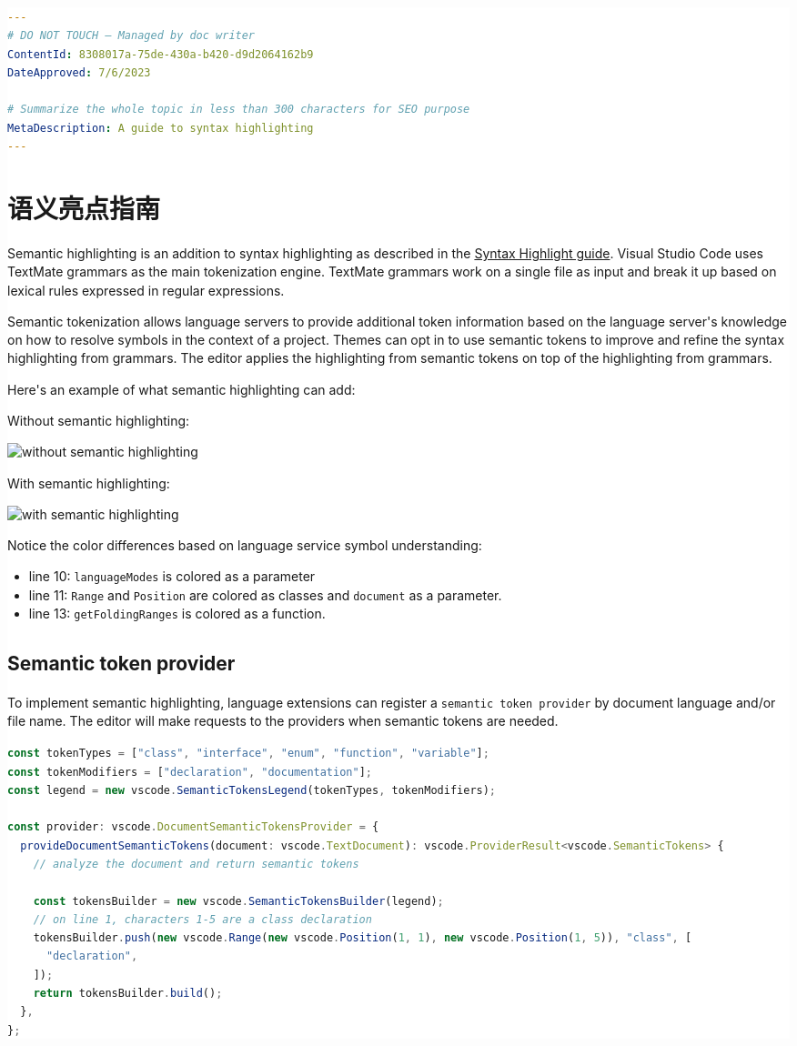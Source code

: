 ```yaml
---
# DO NOT TOUCH — Managed by doc writer
ContentId: 8308017a-75de-430a-b420-d9d2064162b9
DateApproved: 7/6/2023

# Summarize the whole topic in less than 300 characters for SEO purpose
MetaDescription: A guide to syntax highlighting
---
```


# 语义亮点指南

Semantic highlighting is an addition to syntax highlighting as described in the [Syntax Highlight guide](/api/language-extensions/syntax-highlight-guide). Visual Studio Code uses TextMate grammars as the main tokenization engine. TextMate grammars work on a single file as input and break it up based on lexical rules expressed in regular expressions.

Semantic tokenization allows language servers to provide additional token information based on the language server's knowledge on how to resolve symbols in the context of a project. Themes can opt in to use semantic tokens to improve and refine the syntax highlighting from grammars. The editor applies the highlighting from semantic tokens on top of the highlighting from grammars.

Here's an example of what semantic highlighting can add:

Without semantic highlighting:

![without semantic highlighting](images/semantic-highlighting/no-semantic-highlighting.png)

With semantic highlighting:

![with semantic highlighting](images/semantic-highlighting/with-semantic-highlighting.png)

Notice the color differences based on language service symbol understanding:

- line 10: `languageModes` is colored as a parameter
- line 11: `Range` and `Position` are colored as classes and `document` as a parameter.
- line 13: `getFoldingRanges` is colored as a function.

## Semantic token provider

To implement semantic highlighting, language extensions can register a `semantic token provider` by document language and/or file name. The editor will make requests to the providers when semantic tokens are needed.

```ts
const tokenTypes = ["class", "interface", "enum", "function", "variable"];
const tokenModifiers = ["declaration", "documentation"];
const legend = new vscode.SemanticTokensLegend(tokenTypes, tokenModifiers);

const provider: vscode.DocumentSemanticTokensProvider = {
  provideDocumentSemanticTokens(document: vscode.TextDocument): vscode.ProviderResult<vscode.SemanticTokens> {
    // analyze the document and return semantic tokens

    const tokensBuilder = new vscode.SemanticTokensBuilder(legend);
    // on line 1, characters 1-5 are a class declaration
    tokensBuilder.push(new vscode.Range(new vscode.Position(1, 1), new vscode.Position(1, 5)), "class", [
      "declaration",
    ]);
    return tokensBuilder.build();
  },
};

```